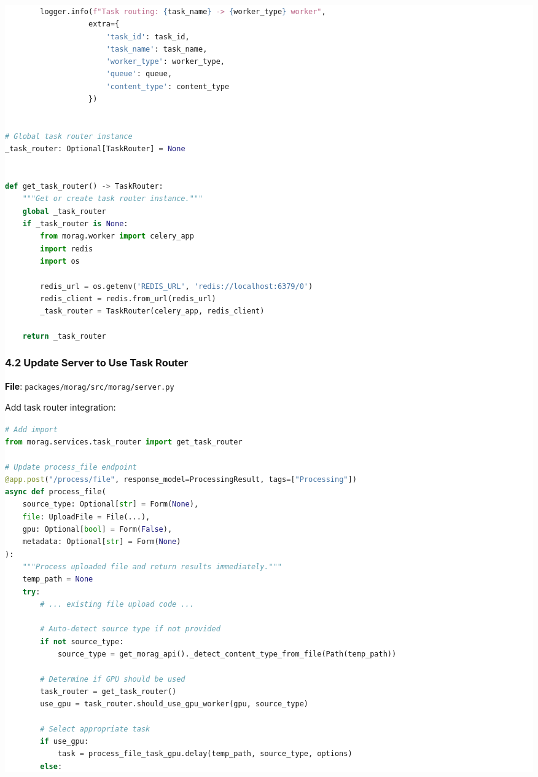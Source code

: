 ```python
        logger.info(f"Task routing: {task_name} -> {worker_type} worker",
                   extra={
                       'task_id': task_id,
                       'task_name': task_name,
                       'worker_type': worker_type,
                       'queue': queue,
                       'content_type': content_type
                   })


# Global task router instance
_task_router: Optional[TaskRouter] = None


def get_task_router() -> TaskRouter:
    """Get or create task router instance."""
    global _task_router
    if _task_router is None:
        from morag.worker import celery_app
        import redis
        import os
        
        redis_url = os.getenv('REDIS_URL', 'redis://localhost:6379/0')
        redis_client = redis.from_url(redis_url)
        _task_router = TaskRouter(celery_app, redis_client)
    
    return _task_router
```

### 4.2 Update Server to Use Task Router

**File**: `packages/morag/src/morag/server.py`

Add task router integration:

```python
# Add import
from morag.services.task_router import get_task_router

# Update process_file endpoint
@app.post("/process/file", response_model=ProcessingResult, tags=["Processing"])
async def process_file(
    source_type: Optional[str] = Form(None),
    file: UploadFile = File(...),
    gpu: Optional[bool] = Form(False),
    metadata: Optional[str] = Form(None)
):
    """Process uploaded file and return results immediately."""
    temp_path = None
    try:
        # ... existing file upload code ...
        
        # Auto-detect source type if not provided
        if not source_type:
            source_type = get_morag_api()._detect_content_type_from_file(Path(temp_path))
        
        # Determine if GPU should be used
        task_router = get_task_router()
        use_gpu = task_router.should_use_gpu_worker(gpu, source_type)
        
        # Select appropriate task
        if use_gpu:
            task = process_file_task_gpu.delay(temp_path, source_type, options)
        else:
```